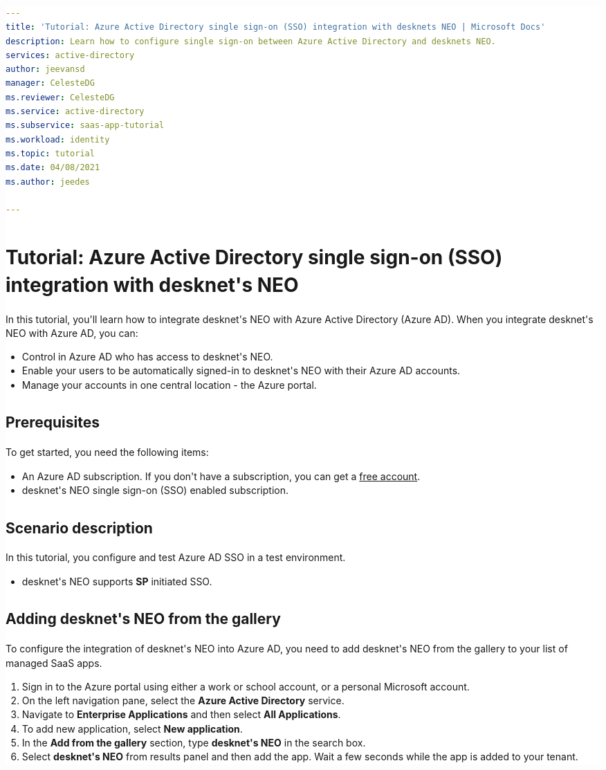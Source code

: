 ```yaml
---
title: 'Tutorial: Azure Active Directory single sign-on (SSO) integration with desknets NEO | Microsoft Docs'
description: Learn how to configure single sign-on between Azure Active Directory and desknets NEO.
services: active-directory
author: jeevansd
manager: CelesteDG
ms.reviewer: CelesteDG
ms.service: active-directory
ms.subservice: saas-app-tutorial
ms.workload: identity
ms.topic: tutorial
ms.date: 04/08/2021
ms.author: jeedes

---
```


# Tutorial: Azure Active Directory single sign-on (SSO) integration with desknet's NEO

In this tutorial, you'll learn how to integrate desknet's NEO with Azure Active Directory (Azure AD). When you integrate desknet's NEO with Azure AD, you can:

* Control in Azure AD who has access to desknet's NEO.
* Enable your users to be automatically signed-in to desknet's NEO with their Azure AD accounts.
* Manage your accounts in one central location - the Azure portal.

## Prerequisites

To get started, you need the following items:

* An Azure AD subscription. If you don't have a subscription, you can get a [free account](https://azure.microsoft.com/free/).
* desknet's NEO single sign-on (SSO) enabled subscription.

## Scenario description

In this tutorial, you configure and test Azure AD SSO in a test environment.

* desknet's NEO supports **SP** initiated SSO.

## Adding desknet's NEO from the gallery

To configure the integration of desknet's NEO into Azure AD, you need to add desknet's NEO from the gallery to your list of managed SaaS apps.

1. Sign in to the Azure portal using either a work or school account, or a personal Microsoft account.
1. On the left navigation pane, select the **Azure Active Directory** service.
1. Navigate to **Enterprise Applications** and then select **All Applications**.
1. To add new application, select **New application**.
1. In the **Add from the gallery** section, type **desknet's NEO** in the search box.
1. Select **desknet's NEO** from results panel and then add the app. Wait a few seconds while the app is added to your tenant.
